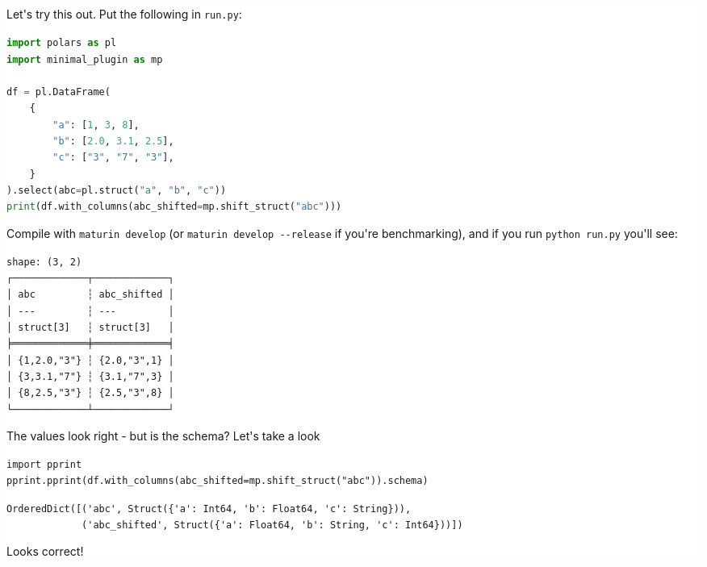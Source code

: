 Let's try this out. Put the following in `run.py`:

```python
import polars as pl
import minimal_plugin as mp

df = pl.DataFrame(
    {
        "a": [1, 3, 8],
        "b": [2.0, 3.1, 2.5],
        "c": ["3", "7", "3"],
    }
).select(abc=pl.struct("a", "b", "c"))
print(df.with_columns(abc_shifted=mp.shift_struct("abc")))
```

Compile with `maturin develop` (or `maturin develop --release` if you're
benchmarking), and if you run `python run.py` you'll see:

```
shape: (3, 2)
┌─────────────┬─────────────┐
│ abc         ┆ abc_shifted │
│ ---         ┆ ---         │
│ struct[3]   ┆ struct[3]   │
╞═════════════╪═════════════╡
│ {1,2.0,"3"} ┆ {2.0,"3",1} │
│ {3,3.1,"7"} ┆ {3.1,"7",3} │
│ {8,2.5,"3"} ┆ {2.5,"3",8} │
└─────────────┴─────────────┘
```

The values look right - but is the schema?
Let's take a look

```
import pprint
pprint.pprint(df.with_columns(abc_shifted=mp.shift_struct("abc")).schema)
```

```
OrderedDict([('abc', Struct({'a': Int64, 'b': Float64, 'c': String})),
             ('abc_shifted', Struct({'a': Float64, 'b': String, 'c': Int64}))])
```

Looks correct!
